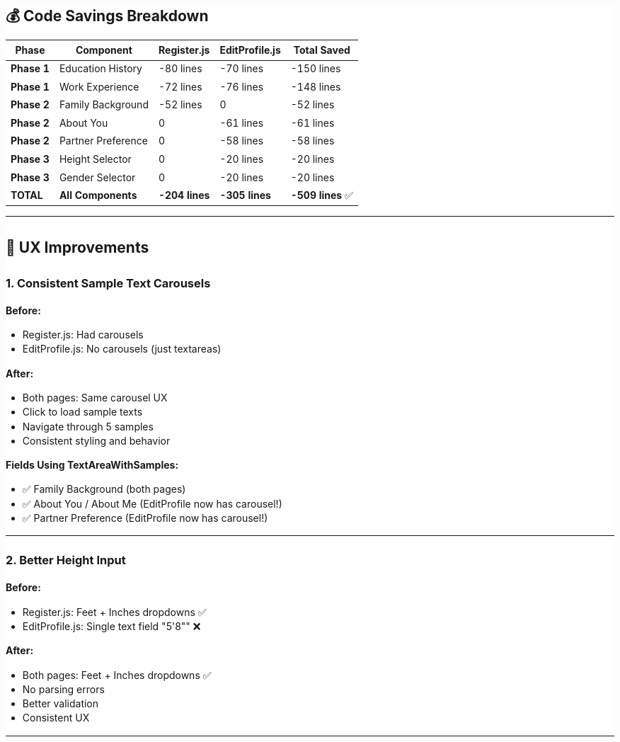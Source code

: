 ## 💰 **Code Savings Breakdown**

| Phase | Component | Register.js | EditProfile.js | Total Saved |
|-------|-----------|-------------|----------------|-------------|
| **Phase 1** | Education History | -80 lines | -70 lines | -150 lines |
| **Phase 1** | Work Experience | -72 lines | -76 lines | -148 lines |
| **Phase 2** | Family Background | -52 lines | 0 | -52 lines |
| **Phase 2** | About You | 0 | -61 lines | -61 lines |
| **Phase 2** | Partner Preference | 0 | -58 lines | -58 lines |
| **Phase 3** | Height Selector | 0 | -20 lines | -20 lines |
| **Phase 3** | Gender Selector | 0 | -20 lines | -20 lines |
| **TOTAL** | **All Components** | **-204 lines** | **-305 lines** | **-509 lines** ✅ |

---

## 🎨 **UX Improvements**

### **1. Consistent Sample Text Carousels**

**Before:**
- Register.js: Had carousels
- EditProfile.js: No carousels (just textareas)

**After:**
- Both pages: Same carousel UX
- Click to load sample texts
- Navigate through 5 samples
- Consistent styling and behavior

**Fields Using TextAreaWithSamples:**
- ✅ Family Background (both pages)
- ✅ About You / About Me (EditProfile now has carousel!)
- ✅ Partner Preference (EditProfile now has carousel!)

---

### **2. Better Height Input**

**Before:**
- Register.js: Feet + Inches dropdowns ✅
- EditProfile.js: Single text field "5'8"" ❌

**After:**
- Both pages: Feet + Inches dropdowns ✅
- No parsing errors
- Better validation
- Consistent UX

---